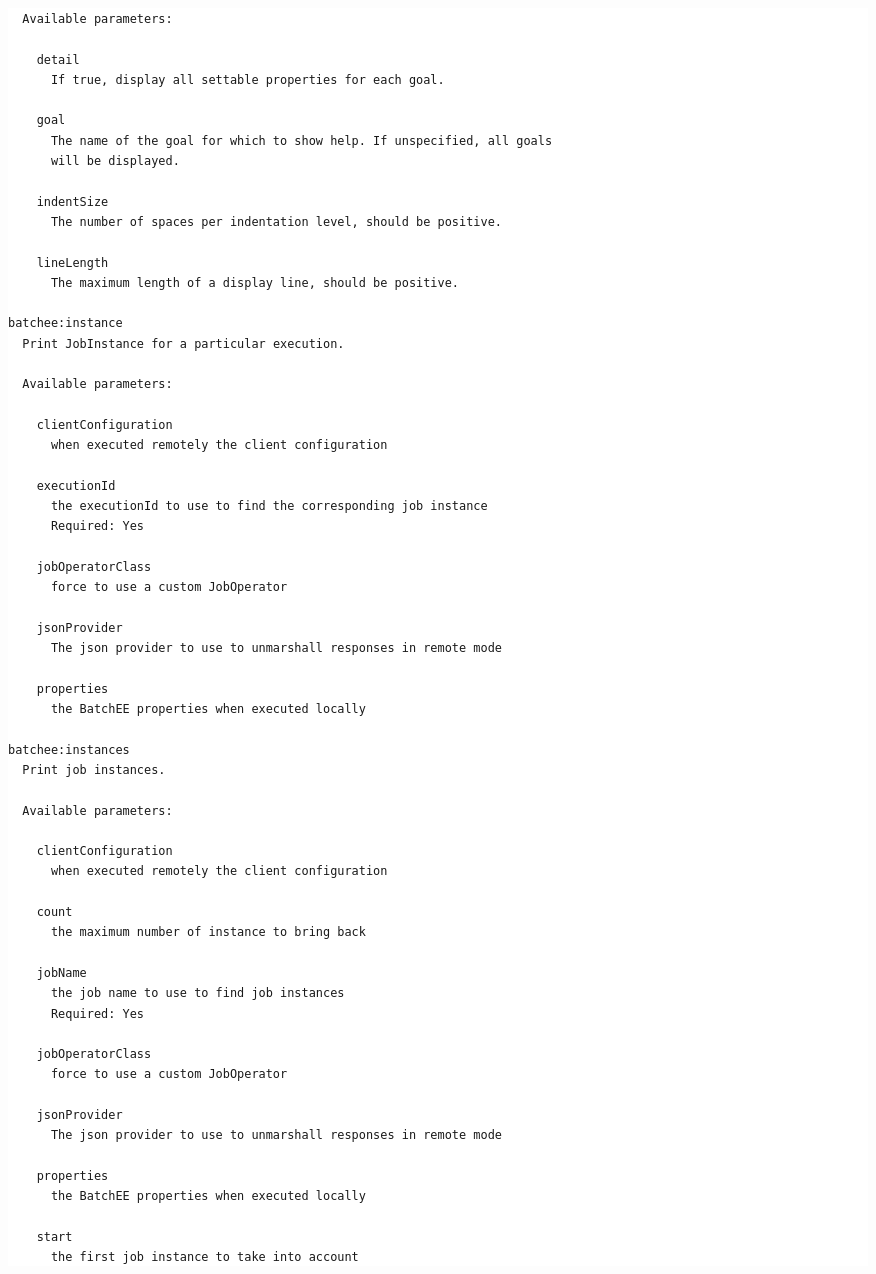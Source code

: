 ```
  Available parameters:

    detail
      If true, display all settable properties for each goal.

    goal
      The name of the goal for which to show help. If unspecified, all goals
      will be displayed.

    indentSize
      The number of spaces per indentation level, should be positive.

    lineLength
      The maximum length of a display line, should be positive.

batchee:instance
  Print JobInstance for a particular execution.

  Available parameters:

    clientConfiguration
      when executed remotely the client configuration

    executionId
      the executionId to use to find the corresponding job instance
      Required: Yes

    jobOperatorClass
      force to use a custom JobOperator

    jsonProvider
      The json provider to use to unmarshall responses in remote mode

    properties
      the BatchEE properties when executed locally

batchee:instances
  Print job instances.

  Available parameters:

    clientConfiguration
      when executed remotely the client configuration

    count
      the maximum number of instance to bring back

    jobName
      the job name to use to find job instances
      Required: Yes

    jobOperatorClass
      force to use a custom JobOperator

    jsonProvider
      The json provider to use to unmarshall responses in remote mode

    properties
      the BatchEE properties when executed locally

    start
      the first job instance to take into account

```